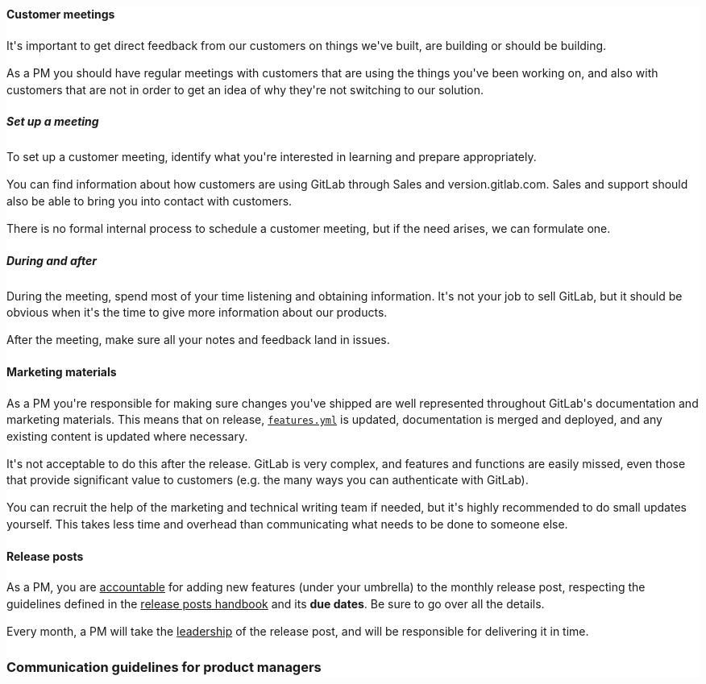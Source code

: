#### Customer meetings

It's important to get direct feedback from our customers on things we've
built, are building or should be building.

As a PM you should have regular meetings with customers that are using the
things you've been working on, and also with customers that are not in order
to get an idea of why they're not switching to our solution.

##### Set up a meeting

To set up a customer meeting, identify what you're interested in learning
and prepare appropriately.

You can find information about how customers are using GitLab through Sales
and version.gitlab.com. Sales and support should also be able to bring you
into contact with customers.

There is no formal internal process to schedule a customer meeting, but
if the need arises, we can formulate one.

##### During and after

During the meeting, spend most of your time listening and obtaining information.
It's not your job to sell GitLab, but it should be obvious when it's the time
to give more information about our products.

After the meeting, make sure all your notes and feedback land in issues.

#### Marketing materials

As a PM you're responsible for making sure changes you've shipped are well represented
throughout GitLab's documentation and marketing materials. This means that on
release, [`features.yml`][features] is updated, documentation is merged and deployed, and
any existing content is updated where necessary.

It's not acceptable to do this after the release. GitLab is very complex, and features
and functions are easily missed, even those that provide significant value to customers
(e.g. the many ways you can authenticate with GitLab).

You can recruit the help of the marketing and technical writing team if needed,
but it's highly recommended to do small updates yourself. This takes less time
and overhead than communicating what needs to be done to someone else.

#### Release posts

As a PM, you are [accountable](/handbook/marketing/blog/release-posts/#general-contributions)
for adding new features (under your umbrella) to the monthly release post, respecting the
guidelines defined in the
[release posts handbook](/handbook/marketing/blog/release-posts/) and its **due dates**.
Be sure to go over all the details.

Every month, a PM will take the
[leadership](/handbook/marketing/blog/release-posts/#authorship)
of the release post, and will be responsible for delivering it in time.

### Communication guidelines for product managers


[stewardship]: /stewardship/#what-features-are-paid-only
[features]: https://gitlab.com/gitlab-com/www-gitlab-com/blob/master/doc/features.md